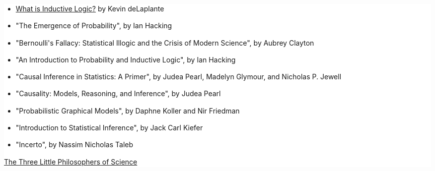 * [What is Inductive Logic?](https://www.youtube.com/watch?v=4ZKa1S1wPy4) by Kevin deLaplante
* "The Emergence of Probability", by Ian Hacking
* "Bernoulli's Fallacy: Statistical Illogic and the Crisis of Modern Science", by Aubrey Clayton

* "An Introduction to Probability and Inductive Logic", by Ian Hacking
* "Causal Inference in Statistics: A Primer", by Judea Pearl, Madelyn Glymour, and Nicholas P. Jewell
* "Causality: Models, Reasoning, and Inference", by Judea Pearl
* "Probabilistic Graphical Models", by Daphne Koller and Nir Friedman
* "Introduction to Statistical Inference", by Jack Carl Kiefer
* "Incerto", by Nassim Nicholas Taleb

[The Three Little Philosophers of Science](https://existentialcomics.com/comic/358)
